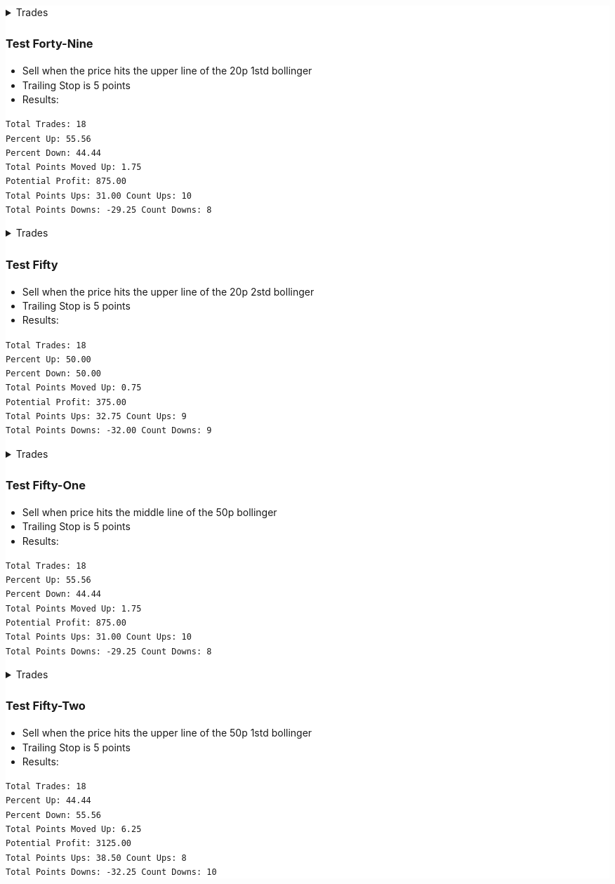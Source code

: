 
<details><summary>Trades</summary></details>

### Test Forty-Nine
* Sell when the price hits the upper line of the 20p 1std bollinger
* Trailing Stop is 5 points
* Results:
```
Total Trades: 18
Percent Up: 55.56
Percent Down: 44.44
Total Points Moved Up: 1.75
Potential Profit: 875.00
Total Points Ups: 31.00 Count Ups: 10
Total Points Downs: -29.25 Count Downs: 8
```

<details><summary>Trades</summary></details>

### Test Fifty
* Sell when the price hits the upper line of the 20p 2std bollinger
* Trailing Stop is 5 points
* Results:
```
Total Trades: 18
Percent Up: 50.00
Percent Down: 50.00
Total Points Moved Up: 0.75
Potential Profit: 375.00
Total Points Ups: 32.75 Count Ups: 9
Total Points Downs: -32.00 Count Downs: 9
```

<details><summary>Trades</summary></details>

### Test Fifty-One
* Sell when price hits the middle line of the 50p bollinger
* Trailing Stop is 5 points
* Results:
```
Total Trades: 18
Percent Up: 55.56
Percent Down: 44.44
Total Points Moved Up: 1.75
Potential Profit: 875.00
Total Points Ups: 31.00 Count Ups: 10
Total Points Downs: -29.25 Count Downs: 8
```

<details><summary>Trades</summary></details>

### Test Fifty-Two
* Sell when the price hits the upper line of the 50p 1std bollinger
* Trailing Stop is 5 points
* Results:
```
Total Trades: 18
Percent Up: 44.44
Percent Down: 55.56
Total Points Moved Up: 6.25
Potential Profit: 3125.00
Total Points Ups: 38.50 Count Ups: 8
Total Points Downs: -32.25 Count Downs: 10
```
